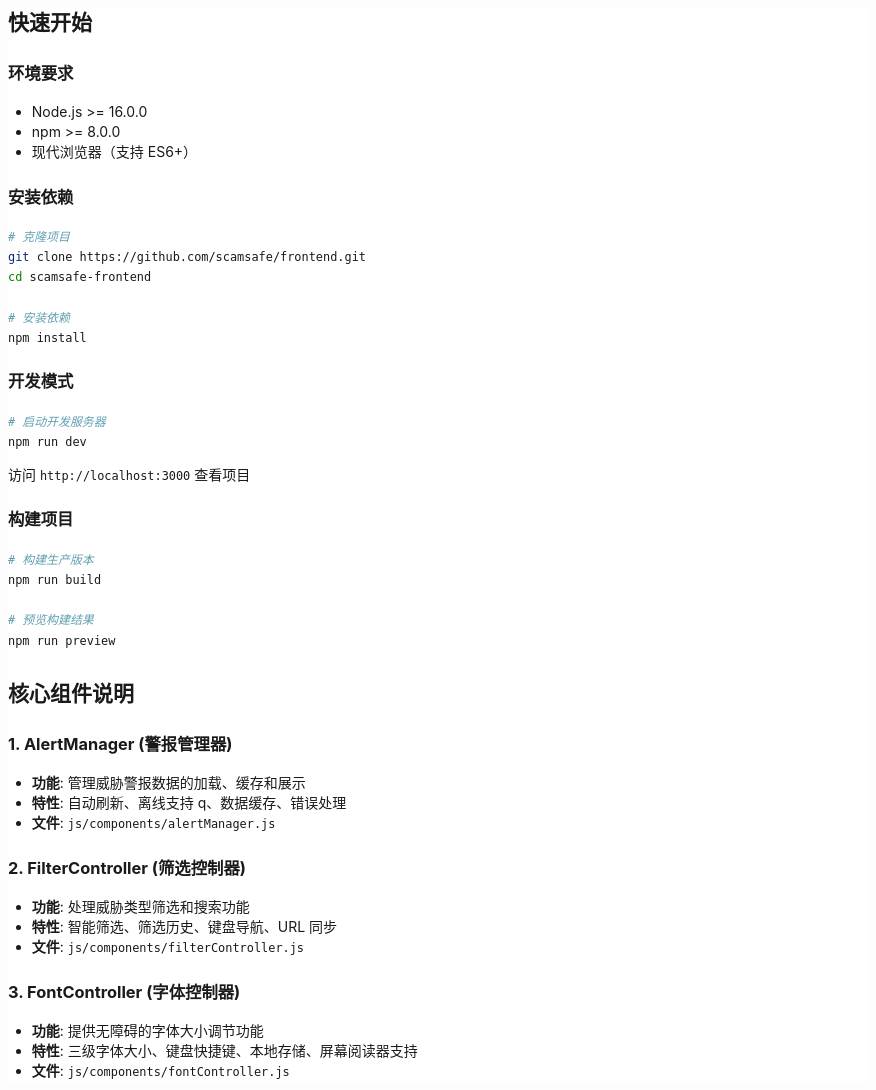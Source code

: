 ## 快速开始

### 环境要求

- Node.js >= 16.0.0
- npm >= 8.0.0
- 现代浏览器（支持 ES6+）

### 安装依赖

```bash
# 克隆项目
git clone https://github.com/scamsafe/frontend.git
cd scamsafe-frontend

# 安装依赖
npm install
```

### 开发模式

```bash
# 启动开发服务器
npm run dev
```

访问 `http://localhost:3000` 查看项目

### 构建项目

```bash
# 构建生产版本
npm run build

# 预览构建结果
npm run preview
```

## 核心组件说明

### 1. AlertManager (警报管理器)
- **功能**: 管理威胁警报数据的加载、缓存和展示
- **特性**: 自动刷新、离线支持 q、数据缓存、错误处理
- **文件**: `js/components/alertManager.js`

### 2. FilterController (筛选控制器)
- **功能**: 处理威胁类型筛选和搜索功能
- **特性**: 智能筛选、筛选历史、键盘导航、URL 同步
- **文件**: `js/components/filterController.js`

### 3. FontController (字体控制器)
- **功能**: 提供无障碍的字体大小调节功能
- **特性**: 三级字体大小、键盘快捷键、本地存储、屏幕阅读器支持
- **文件**: `js/components/fontController.js`
